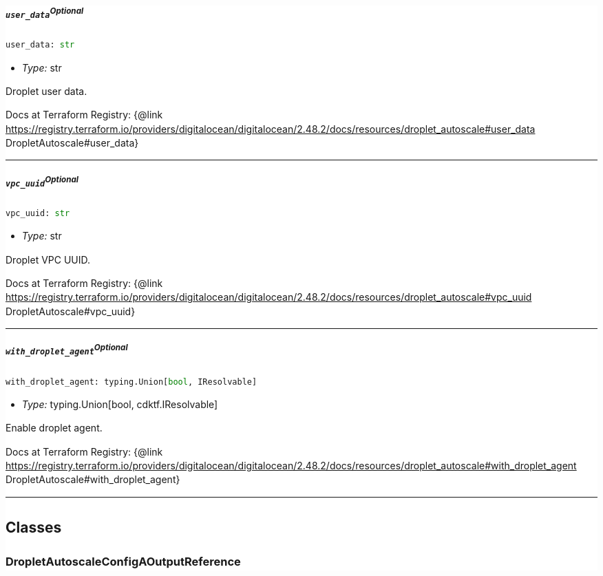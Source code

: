 
##### `user_data`<sup>Optional</sup> <a name="user_data" id="@cdktf/provider-digitalocean.dropletAutoscale.DropletAutoscaleDropletTemplate.property.userData"></a>

```python
user_data: str
```

- *Type:* str

Droplet user data.

Docs at Terraform Registry: {@link https://registry.terraform.io/providers/digitalocean/digitalocean/2.48.2/docs/resources/droplet_autoscale#user_data DropletAutoscale#user_data}

---

##### `vpc_uuid`<sup>Optional</sup> <a name="vpc_uuid" id="@cdktf/provider-digitalocean.dropletAutoscale.DropletAutoscaleDropletTemplate.property.vpcUuid"></a>

```python
vpc_uuid: str
```

- *Type:* str

Droplet VPC UUID.

Docs at Terraform Registry: {@link https://registry.terraform.io/providers/digitalocean/digitalocean/2.48.2/docs/resources/droplet_autoscale#vpc_uuid DropletAutoscale#vpc_uuid}

---

##### `with_droplet_agent`<sup>Optional</sup> <a name="with_droplet_agent" id="@cdktf/provider-digitalocean.dropletAutoscale.DropletAutoscaleDropletTemplate.property.withDropletAgent"></a>

```python
with_droplet_agent: typing.Union[bool, IResolvable]
```

- *Type:* typing.Union[bool, cdktf.IResolvable]

Enable droplet agent.

Docs at Terraform Registry: {@link https://registry.terraform.io/providers/digitalocean/digitalocean/2.48.2/docs/resources/droplet_autoscale#with_droplet_agent DropletAutoscale#with_droplet_agent}

---

## Classes <a name="Classes" id="Classes"></a>

### DropletAutoscaleConfigAOutputReference <a name="DropletAutoscaleConfigAOutputReference" id="@cdktf/provider-digitalocean.dropletAutoscale.DropletAutoscaleConfigAOutputReference"></a>
